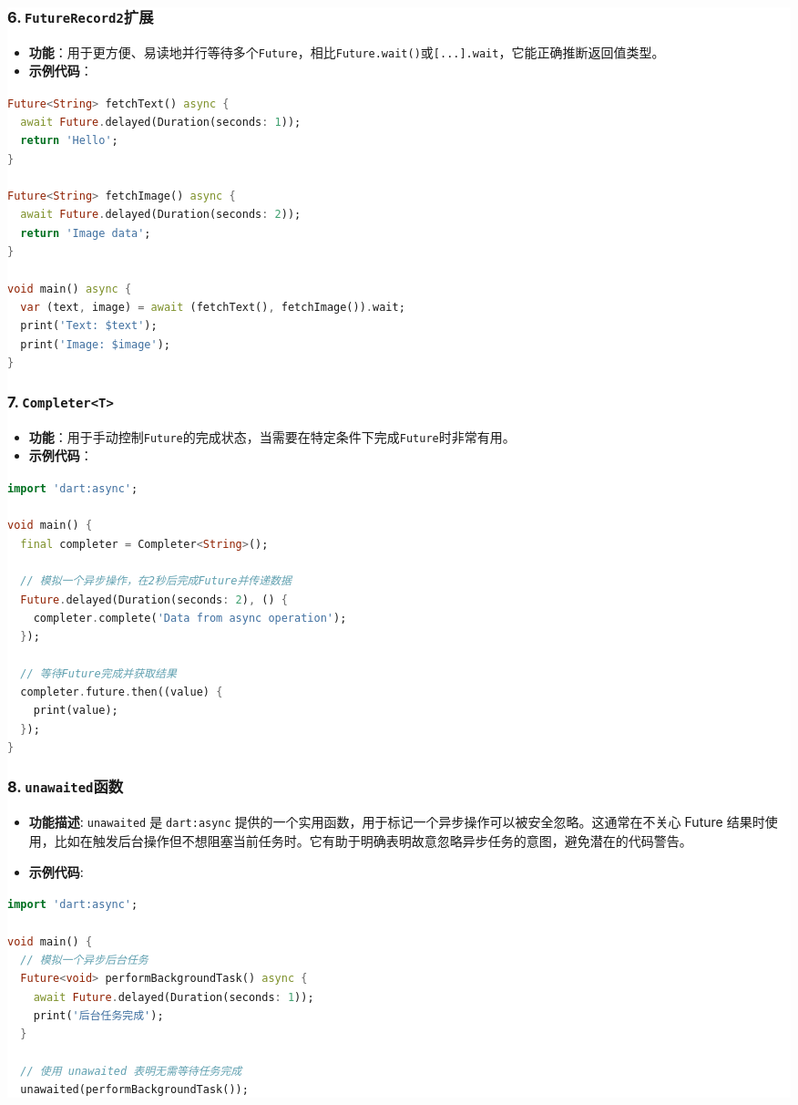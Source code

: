 ### 6. `FutureRecord2`扩展

- **功能**：用于更方便、易读地并行等待多个`Future`，相比`Future.wait()`或`[...].wait`，它能正确推断返回值类型。
- **示例代码**：

```dart
Future<String> fetchText() async {
  await Future.delayed(Duration(seconds: 1));
  return 'Hello';
}

Future<String> fetchImage() async {
  await Future.delayed(Duration(seconds: 2));
  return 'Image data';
}

void main() async {
  var (text, image) = await (fetchText(), fetchImage()).wait;
  print('Text: $text');
  print('Image: $image');
}
```

### 7. `Completer<T>`

- **功能**：用于手动控制`Future`的完成状态，当需要在特定条件下完成`Future`时非常有用。
- **示例代码**：

```dart
import 'dart:async';

void main() {
  final completer = Completer<String>();

  // 模拟一个异步操作，在2秒后完成Future并传递数据
  Future.delayed(Duration(seconds: 2), () {
    completer.complete('Data from async operation');
  });

  // 等待Future完成并获取结果
  completer.future.then((value) {
    print(value);
  });
}
```

### 8. `unawaited`函数

- **功能描述**: `unawaited` 是 `dart:async` 提供的一个实用函数，用于标记一个异步操作可以被安全忽略。这通常在不关心 Future 结果时使用，比如在触发后台操作但不想阻塞当前任务时。它有助于明确表明故意忽略异步任务的意图，避免潜在的代码警告。

- **示例代码**:

```dart
import 'dart:async';

void main() {
  // 模拟一个异步后台任务
  Future<void> performBackgroundTask() async {
    await Future.delayed(Duration(seconds: 1));
    print('后台任务完成');
  }

  // 使用 unawaited 表明无需等待任务完成
  unawaited(performBackgroundTask());

```